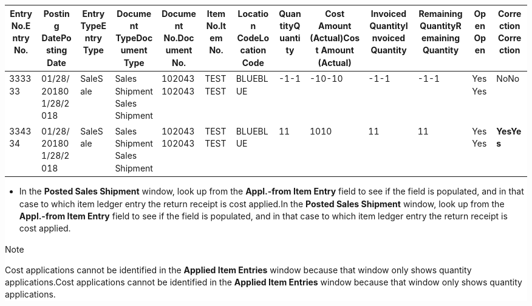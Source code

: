 |<span data-ttu-id="1a5b1-231">Entry No.</span><span class="sxs-lookup"><span data-stu-id="1a5b1-231">Entry No.</span></span>|<span data-ttu-id="1a5b1-232">Posting Date</span><span class="sxs-lookup"><span data-stu-id="1a5b1-232">Posting Date</span></span>|<span data-ttu-id="1a5b1-233">Entry Type</span><span class="sxs-lookup"><span data-stu-id="1a5b1-233">Entry Type</span></span>|<span data-ttu-id="1a5b1-234">Document Type</span><span class="sxs-lookup"><span data-stu-id="1a5b1-234">Document Type</span></span>|<span data-ttu-id="1a5b1-235">Document No.</span><span class="sxs-lookup"><span data-stu-id="1a5b1-235">Document No.</span></span>|<span data-ttu-id="1a5b1-236">Item No.</span><span class="sxs-lookup"><span data-stu-id="1a5b1-236">Item No.</span></span>|<span data-ttu-id="1a5b1-237">Location Code</span><span class="sxs-lookup"><span data-stu-id="1a5b1-237">Location Code</span></span>|<span data-ttu-id="1a5b1-238">Quantity</span><span class="sxs-lookup"><span data-stu-id="1a5b1-238">Quantity</span></span>|<span data-ttu-id="1a5b1-239">Cost Amount (Actual)</span><span class="sxs-lookup"><span data-stu-id="1a5b1-239">Cost Amount (Actual)</span></span>|<span data-ttu-id="1a5b1-240">Invoiced Quantity</span><span class="sxs-lookup"><span data-stu-id="1a5b1-240">Invoiced Quantity</span></span>|<span data-ttu-id="1a5b1-241">Remaining Quantity</span><span class="sxs-lookup"><span data-stu-id="1a5b1-241">Remaining Quantity</span></span>|<span data-ttu-id="1a5b1-242">Open</span><span class="sxs-lookup"><span data-stu-id="1a5b1-242">Open</span></span>|<span data-ttu-id="1a5b1-243">Correction</span><span class="sxs-lookup"><span data-stu-id="1a5b1-243">Correction</span></span>|  
|---------|------------|----------|-------------|------------|--------|-------------|--------|------------------------|-----------------|------------------|----|---------|
|<span data-ttu-id="1a5b1-244">333</span><span class="sxs-lookup"><span data-stu-id="1a5b1-244">333</span></span>|<span data-ttu-id="1a5b1-245">01/28/2018</span><span class="sxs-lookup"><span data-stu-id="1a5b1-245">01/28/2018</span></span>|<span data-ttu-id="1a5b1-246">Sale</span><span class="sxs-lookup"><span data-stu-id="1a5b1-246">Sale</span></span>|<span data-ttu-id="1a5b1-247">Sales Shipment</span><span class="sxs-lookup"><span data-stu-id="1a5b1-247">Sales Shipment</span></span>|<span data-ttu-id="1a5b1-248">102043</span><span class="sxs-lookup"><span data-stu-id="1a5b1-248">102043</span></span>|<span data-ttu-id="1a5b1-249">TEST</span><span class="sxs-lookup"><span data-stu-id="1a5b1-249">TEST</span></span>|<span data-ttu-id="1a5b1-250">BLUE</span><span class="sxs-lookup"><span data-stu-id="1a5b1-250">BLUE</span></span>|<span data-ttu-id="1a5b1-251">-1</span><span class="sxs-lookup"><span data-stu-id="1a5b1-251">-1</span></span>|<span data-ttu-id="1a5b1-252">-10</span><span class="sxs-lookup"><span data-stu-id="1a5b1-252">-10</span></span>|<span data-ttu-id="1a5b1-253">-1</span><span class="sxs-lookup"><span data-stu-id="1a5b1-253">-1</span></span>|<span data-ttu-id="1a5b1-254">-1</span><span class="sxs-lookup"><span data-stu-id="1a5b1-254">-1</span></span>|<span data-ttu-id="1a5b1-255">Yes</span><span class="sxs-lookup"><span data-stu-id="1a5b1-255">Yes</span></span>|<span data-ttu-id="1a5b1-256">No</span><span class="sxs-lookup"><span data-stu-id="1a5b1-256">No</span></span>|  
|<span data-ttu-id="1a5b1-257">334</span><span class="sxs-lookup"><span data-stu-id="1a5b1-257">334</span></span>|<span data-ttu-id="1a5b1-258">01/28/2018</span><span class="sxs-lookup"><span data-stu-id="1a5b1-258">01/28/2018</span></span>|<span data-ttu-id="1a5b1-259">Sale</span><span class="sxs-lookup"><span data-stu-id="1a5b1-259">Sale</span></span>|<span data-ttu-id="1a5b1-260">Sales Shipment</span><span class="sxs-lookup"><span data-stu-id="1a5b1-260">Sales Shipment</span></span>|<span data-ttu-id="1a5b1-261">102043</span><span class="sxs-lookup"><span data-stu-id="1a5b1-261">102043</span></span>|<span data-ttu-id="1a5b1-262">TEST</span><span class="sxs-lookup"><span data-stu-id="1a5b1-262">TEST</span></span>|<span data-ttu-id="1a5b1-263">BLUE</span><span class="sxs-lookup"><span data-stu-id="1a5b1-263">BLUE</span></span>|<span data-ttu-id="1a5b1-264">1</span><span class="sxs-lookup"><span data-stu-id="1a5b1-264">1</span></span>|<span data-ttu-id="1a5b1-265">10</span><span class="sxs-lookup"><span data-stu-id="1a5b1-265">10</span></span>|<span data-ttu-id="1a5b1-266">1</span><span class="sxs-lookup"><span data-stu-id="1a5b1-266">1</span></span>|<span data-ttu-id="1a5b1-267">1</span><span class="sxs-lookup"><span data-stu-id="1a5b1-267">1</span></span>|<span data-ttu-id="1a5b1-268">Yes</span><span class="sxs-lookup"><span data-stu-id="1a5b1-268">Yes</span></span>|<span data-ttu-id="1a5b1-269">**Yes**</span><span class="sxs-lookup"><span data-stu-id="1a5b1-269">**Yes**</span></span>|  


-   <span data-ttu-id="1a5b1-270">In the **Posted Sales Shipment** window, look up from the **Appl.-from Item Entry** field to see if the field is populated, and in that case to which item ledger entry the return receipt is cost applied.</span><span class="sxs-lookup"><span data-stu-id="1a5b1-270">In the **Posted Sales Shipment** window, look up from the **Appl.-from Item Entry** field to see if the field is populated, and in that case to which item ledger entry the return receipt is cost applied.</span></span>  

> [!NOTE]  
>  <span data-ttu-id="1a5b1-271">Cost applications cannot be identified in the **Applied Item Entries** window because that window only shows quantity applications.</span><span class="sxs-lookup"><span data-stu-id="1a5b1-271">Cost applications cannot be identified in the **Applied Item Entries** window because that window only shows quantity applications.</span></span>  
